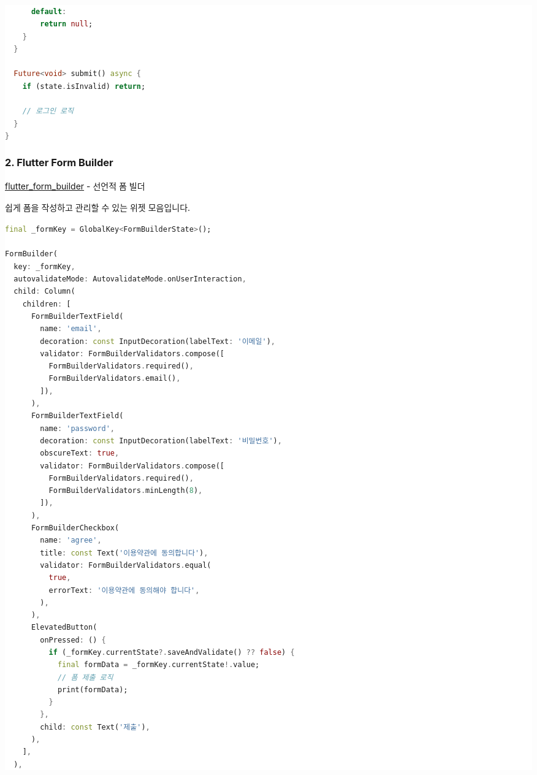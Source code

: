 ```dart
      default:
        return null;
    }
  }

  Future<void> submit() async {
    if (state.isInvalid) return;

    // 로그인 로직
  }
}
```

### 2. Flutter Form Builder

[flutter_form_builder](https://pub.dev/packages/flutter_form_builder) - 선언적 폼 빌더

쉽게 폼을 작성하고 관리할 수 있는 위젯 모음입니다.

```dart
final _formKey = GlobalKey<FormBuilderState>();

FormBuilder(
  key: _formKey,
  autovalidateMode: AutovalidateMode.onUserInteraction,
  child: Column(
    children: [
      FormBuilderTextField(
        name: 'email',
        decoration: const InputDecoration(labelText: '이메일'),
        validator: FormBuilderValidators.compose([
          FormBuilderValidators.required(),
          FormBuilderValidators.email(),
        ]),
      ),
      FormBuilderTextField(
        name: 'password',
        decoration: const InputDecoration(labelText: '비밀번호'),
        obscureText: true,
        validator: FormBuilderValidators.compose([
          FormBuilderValidators.required(),
          FormBuilderValidators.minLength(8),
        ]),
      ),
      FormBuilderCheckbox(
        name: 'agree',
        title: const Text('이용약관에 동의합니다'),
        validator: FormBuilderValidators.equal(
          true,
          errorText: '이용약관에 동의해야 합니다',
        ),
      ),
      ElevatedButton(
        onPressed: () {
          if (_formKey.currentState?.saveAndValidate() ?? false) {
            final formData = _formKey.currentState!.value;
            // 폼 제출 로직
            print(formData);
          }
        },
        child: const Text('제출'),
      ),
    ],
  ),
```